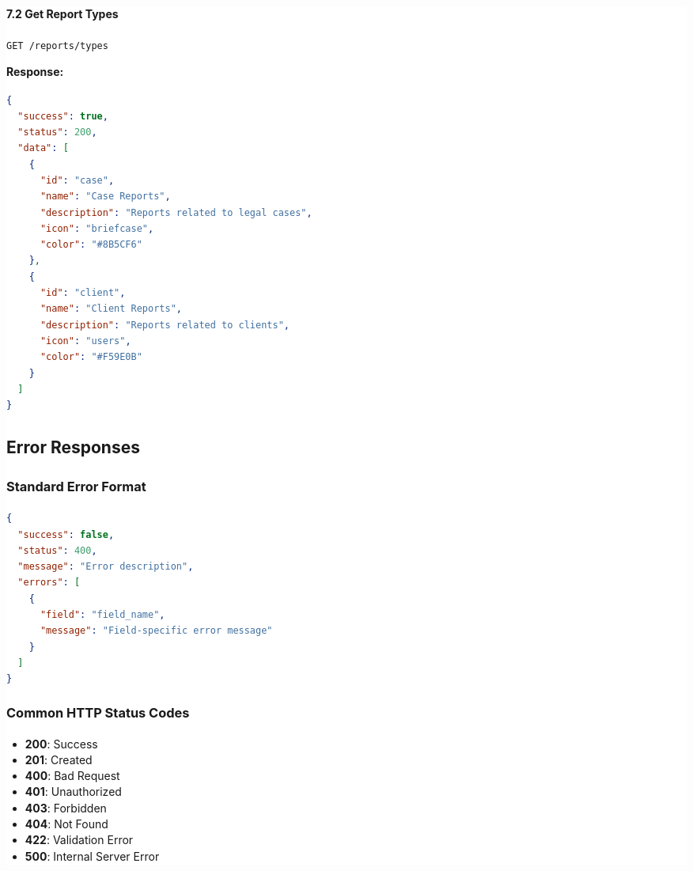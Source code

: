 #### 7.2 Get Report Types
```http
GET /reports/types
```

**Response:**
```json
{
  "success": true,
  "status": 200,
  "data": [
    {
      "id": "case",
      "name": "Case Reports",
      "description": "Reports related to legal cases",
      "icon": "briefcase",
      "color": "#8B5CF6"
    },
    {
      "id": "client",
      "name": "Client Reports",
      "description": "Reports related to clients",
      "icon": "users",
      "color": "#F59E0B"
    }
  ]
}
```

## Error Responses

### Standard Error Format
```json
{
  "success": false,
  "status": 400,
  "message": "Error description",
  "errors": [
    {
      "field": "field_name",
      "message": "Field-specific error message"
    }
  ]
}
```

### Common HTTP Status Codes

- **200**: Success
- **201**: Created
- **400**: Bad Request
- **401**: Unauthorized
- **403**: Forbidden
- **404**: Not Found
- **422**: Validation Error
- **500**: Internal Server Error
